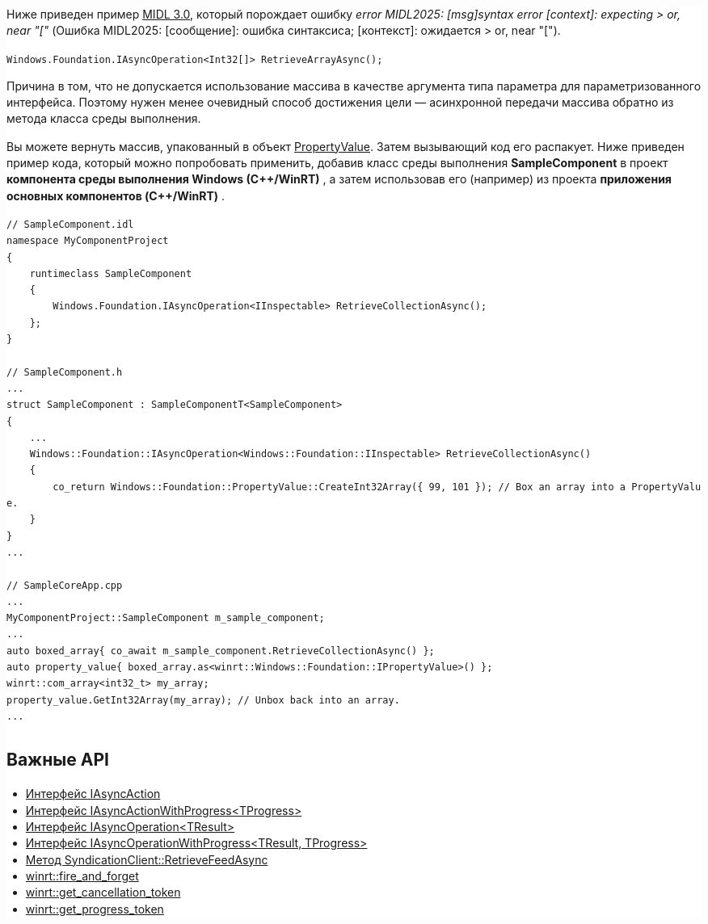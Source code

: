 Ниже приведен пример [MIDL 3.0](/uwp/midl-3/), который порождает ошибку *error MIDL2025: [msg]syntax error [context]: expecting > or, near "["* (Ошибка MIDL2025: [сообщение]: ошибка синтаксиса; [контекст]: ожидается > or, near "[").

```idl
Windows.Foundation.IAsyncOperation<Int32[]> RetrieveArrayAsync();
```

Причина в том, что не допускается использование массива в качестве аргумента типа параметра для параметризованного интерфейса. Поэтому нужен менее очевидный способ достижения цели — асинхронной передачи массива обратно из метода класса среды выполнения. 

Вы можете вернуть массив, упакованный в объект [PropertyValue](/uwp/api/windows.foundation.propertyvalue). Затем вызывающий код его распакует. Ниже приведен пример кода, который можно попробовать применить, добавив класс среды выполнения **SampleComponent** в проект **компонента среды выполнения Windows (C++/WinRT)** , а затем использовав его (например) из проекта **приложения основных компонентов (C++/WinRT)** .

```cppwinrt
// SampleComponent.idl
namespace MyComponentProject
{
    runtimeclass SampleComponent
    {
        Windows.Foundation.IAsyncOperation<IInspectable> RetrieveCollectionAsync();
    };
}

// SampleComponent.h
...
struct SampleComponent : SampleComponentT<SampleComponent>
{
    ...
    Windows::Foundation::IAsyncOperation<Windows::Foundation::IInspectable> RetrieveCollectionAsync()
    {
        co_return Windows::Foundation::PropertyValue::CreateInt32Array({ 99, 101 }); // Box an array into a PropertyValue.
    }
}
...

// SampleCoreApp.cpp
...
MyComponentProject::SampleComponent m_sample_component;
...
auto boxed_array{ co_await m_sample_component.RetrieveCollectionAsync() };
auto property_value{ boxed_array.as<winrt::Windows::Foundation::IPropertyValue>() };
winrt::com_array<int32_t> my_array;
property_value.GetInt32Array(my_array); // Unbox back into an array.
...
```

## <a name="important-apis"></a>Важные API
* [Интерфейс IAsyncAction](/uwp/api/windows.foundation.iasyncaction)
* [Интерфейс IAsyncActionWithProgress&lt;TProgress&gt;](/uwp/api/windows.foundation.iasyncactionwithprogress_tprogress_)
* [Интерфейс IAsyncOperation&lt;TResult&gt;](/uwp/api/windows.foundation.iasyncoperation_tresult_)
* [Интерфейс IAsyncOperationWithProgress&lt;TResult, TProgress&gt;](/uwp/api/windows.foundation.iasyncoperationwithprogress_tresult_tprogress_)
* [Метод SyndicationClient::RetrieveFeedAsync](/uwp/api/windows.web.syndication.syndicationclient.retrievefeedasync)
* [winrt::fire_and_forget](/uwp/cpp-ref-for-winrt/fire-and-forget)
* [winrt::get_cancellation_token](/uwp/cpp-ref-for-winrt/get-cancellation-token)
* [winrt::get_progress_token](/uwp/cpp-ref-for-winrt/get-progress-token)